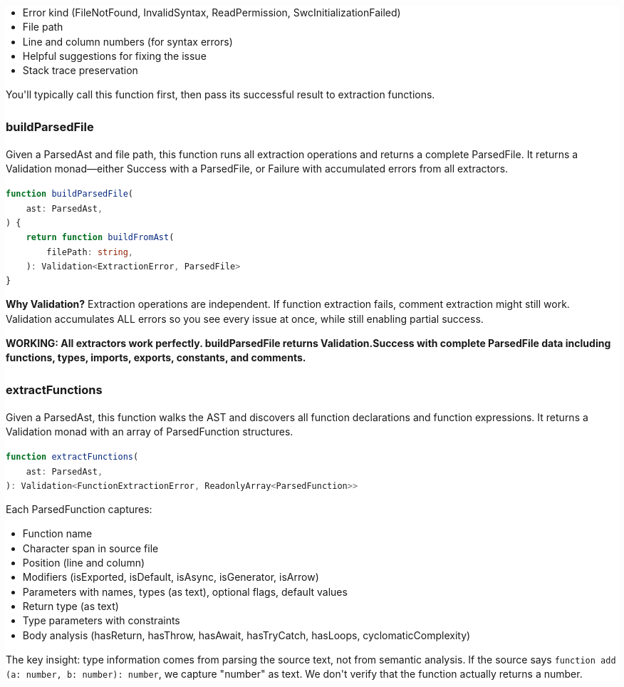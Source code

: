 - Error kind (FileNotFound, InvalidSyntax, ReadPermission, SwcInitializationFailed)
- File path
- Line and column numbers (for syntax errors)
- Helpful suggestions for fixing the issue
- Stack trace preservation

You'll typically call this function first, then pass its successful result to extraction functions.

### buildParsedFile

Given a ParsedAst and file path, this function runs all extraction operations and returns a complete ParsedFile. It returns a Validation monad—either Success with a ParsedFile, or Failure with accumulated errors from all extractors.

```typescript
function buildParsedFile(
	ast: ParsedAst,
) {
	return function buildFromAst(
		filePath: string,
	): Validation<ExtractionError, ParsedFile>
}
```

**Why Validation?** Extraction operations are independent. If function extraction fails, comment extraction might still work. Validation accumulates ALL errors so you see every issue at once, while still enabling partial success.

**WORKING: All extractors work perfectly. buildParsedFile returns Validation.Success with complete ParsedFile data including functions, types, imports, exports, constants, and comments.**

### extractFunctions

Given a ParsedAst, this function walks the AST and discovers all function declarations and function expressions. It returns a Validation monad with an array of ParsedFunction structures.

```typescript
function extractFunctions(
	ast: ParsedAst,
): Validation<FunctionExtractionError, ReadonlyArray<ParsedFunction>>
```

Each ParsedFunction captures:

- Function name
- Character span in source file
- Position (line and column)
- Modifiers (isExported, isDefault, isAsync, isGenerator, isArrow)
- Parameters with names, types (as text), optional flags, default values
- Return type (as text)
- Type parameters with constraints
- Body analysis (hasReturn, hasThrow, hasAwait, hasTryCatch, hasLoops, cyclomaticComplexity)

The key insight: type information comes from parsing the source text, not from semantic analysis. If the source says `function add(a: number, b: number): number`, we capture "number" as text. We don't verify that the function actually returns a number.
